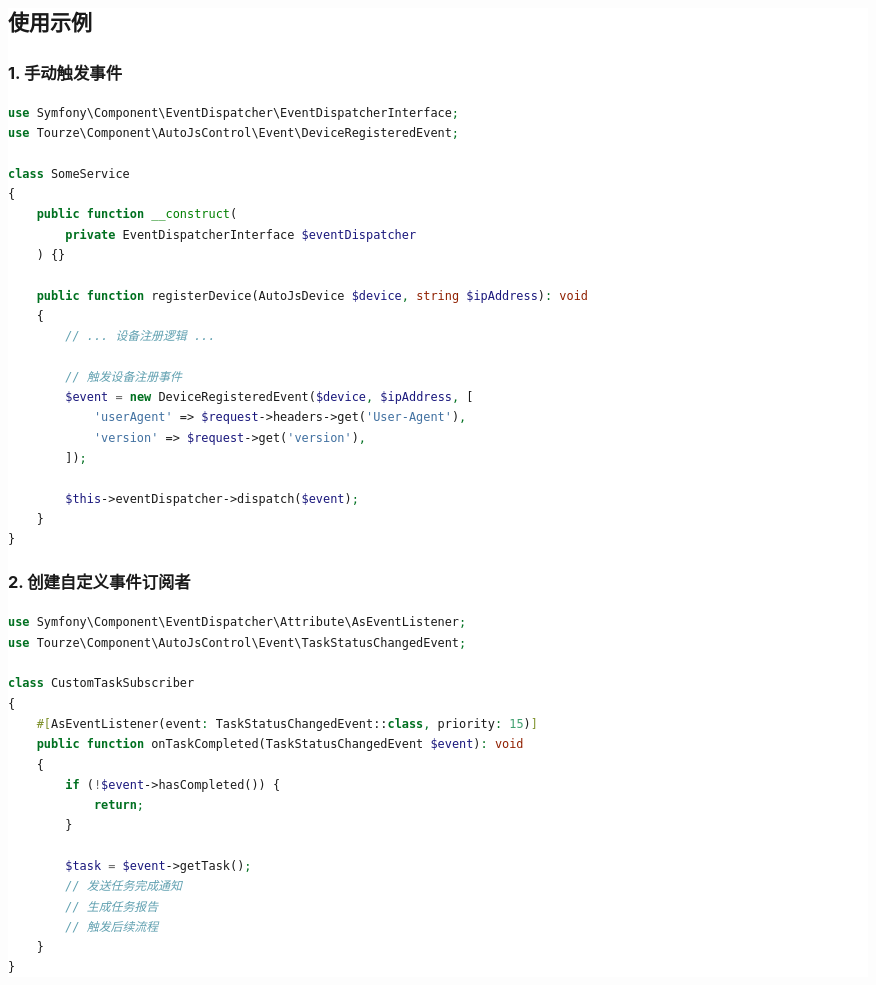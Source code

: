 ## 使用示例

### 1. 手动触发事件

```php
use Symfony\Component\EventDispatcher\EventDispatcherInterface;
use Tourze\Component\AutoJsControl\Event\DeviceRegisteredEvent;

class SomeService
{
    public function __construct(
        private EventDispatcherInterface $eventDispatcher
    ) {}
    
    public function registerDevice(AutoJsDevice $device, string $ipAddress): void
    {
        // ... 设备注册逻辑 ...
        
        // 触发设备注册事件
        $event = new DeviceRegisteredEvent($device, $ipAddress, [
            'userAgent' => $request->headers->get('User-Agent'),
            'version' => $request->get('version'),
        ]);
        
        $this->eventDispatcher->dispatch($event);
    }
}
```

### 2. 创建自定义事件订阅者

```php
use Symfony\Component\EventDispatcher\Attribute\AsEventListener;
use Tourze\Component\AutoJsControl\Event\TaskStatusChangedEvent;

class CustomTaskSubscriber
{
    #[AsEventListener(event: TaskStatusChangedEvent::class, priority: 15)]
    public function onTaskCompleted(TaskStatusChangedEvent $event): void
    {
        if (!$event->hasCompleted()) {
            return;
        }
        
        $task = $event->getTask();
        // 发送任务完成通知
        // 生成任务报告
        // 触发后续流程
    }
}
```
